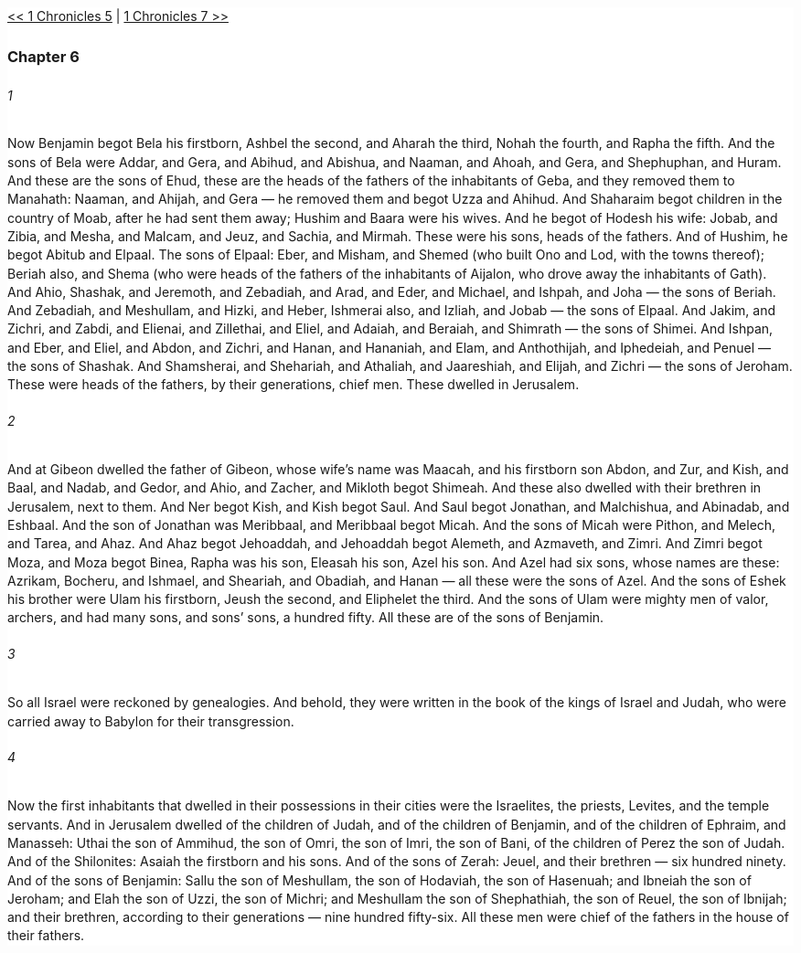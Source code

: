 [<< 1 Chronicles 5](1%20Chronicles%205.md)  |  [1 Chronicles 7 >>](1%20Chronicles%207.md)

### Chapter 6
###### 1
Now Benjamin begot Bela his firstborn, Ashbel the second, and Aharah the third, Nohah the fourth, and Rapha the fifth. And the sons of Bela were Addar, and Gera, and Abihud, and Abishua, and Naaman, and Ahoah, and Gera, and Shephuphan, and Huram. And these are the sons of Ehud, these are the heads of the fathers of the inhabitants of Geba, and they removed them to Manahath: Naaman, and Ahijah, and Gera — he removed them and begot Uzza and Ahihud. And Shaharaim begot children in the country of Moab, after he had sent them away; Hushim and Baara were his wives. And he begot of Hodesh his wife: Jobab, and Zibia, and Mesha, and Malcam, and Jeuz, and Sachia, and Mirmah. These were his sons, heads of the fathers. And of Hushim, he begot Abitub and Elpaal. The sons of Elpaal: Eber, and Misham, and Shemed (who built Ono and Lod, with the towns thereof); Beriah also, and Shema (who were heads of the fathers of the inhabitants of Aijalon, who drove away the inhabitants of Gath). And Ahio, Shashak, and Jeremoth, and Zebadiah, and Arad, and Eder, and Michael, and Ishpah, and Joha — the sons of Beriah. And Zebadiah, and Meshullam, and Hizki, and Heber, Ishmerai also, and Izliah, and Jobab — the sons of Elpaal. And Jakim, and Zichri, and Zabdi, and Elienai, and Zillethai, and Eliel, and Adaiah, and Beraiah, and Shimrath — the sons of Shimei. And Ishpan, and Eber, and Eliel, and Abdon, and Zichri, and Hanan, and Hananiah, and Elam, and Anthothijah, and Iphedeiah, and Penuel — the sons of Shashak. And Shamsherai, and Shehariah, and Athaliah, and Jaareshiah, and Elijah, and Zichri — the sons of Jeroham. These were heads of the fathers, by their generations, chief men. These dwelled in Jerusalem.

###### 2
And at Gibeon dwelled the father of Gibeon, whose wife’s name was Maacah, and his firstborn son Abdon, and Zur, and Kish, and Baal, and Nadab, and Gedor, and Ahio, and Zacher, and Mikloth begot Shimeah. And these also dwelled with their brethren in Jerusalem, next to them. And Ner begot Kish, and Kish begot Saul. And Saul begot Jonathan, and Malchishua, and Abinadab, and Eshbaal. And the son of Jonathan was Meribbaal, and Meribbaal begot Micah. And the sons of Micah were Pithon, and Melech, and Tarea, and Ahaz. And Ahaz begot Jehoaddah, and Jehoaddah begot Alemeth, and Azmaveth, and Zimri. And Zimri begot Moza, and Moza begot Binea, Rapha was his son, Eleasah his son, Azel his son. And Azel had six sons, whose names are these: Azrikam, Bocheru, and Ishmael, and Sheariah, and Obadiah, and Hanan — all these were the sons of Azel. And the sons of Eshek his brother were Ulam his firstborn, Jeush the second, and Eliphelet the third. And the sons of Ulam were mighty men of valor, archers, and had many sons, and sons’ sons, a hundred fifty. All these are of the sons of Benjamin.

###### 3
So all Israel were reckoned by genealogies. And behold, they were written in the book of the kings of Israel and Judah, who were carried away to Babylon for their transgression.

###### 4
Now the first inhabitants that dwelled in their possessions in their cities were the Israelites, the priests, Levites, and the temple servants. And in Jerusalem dwelled of the children of Judah, and of the children of Benjamin, and of the children of Ephraim, and Manasseh: Uthai the son of Ammihud, the son of Omri, the son of Imri, the son of Bani, of the children of Perez the son of Judah. And of the Shilonites: Asaiah the firstborn and his sons. And of the sons of Zerah: Jeuel, and their brethren — six hundred ninety. And of the sons of Benjamin: Sallu the son of Meshullam, the son of Hodaviah, the son of Hasenuah; and Ibneiah the son of Jeroham; and Elah the son of Uzzi, the son of Michri; and Meshullam the son of Shephathiah, the son of Reuel, the son of Ibnijah; and their brethren, according to their generations — nine hundred fifty-six. All these men were chief of the fathers in the house of their fathers.
